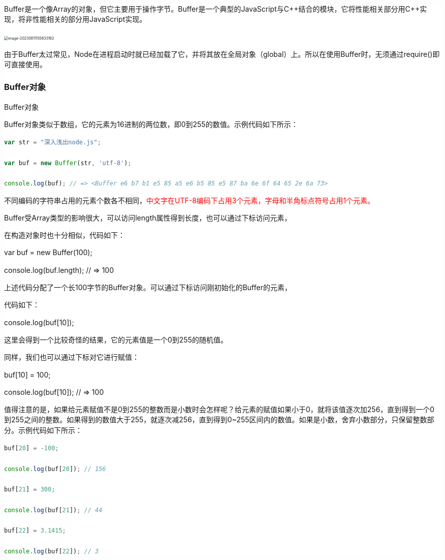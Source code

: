 Buffer是一个像Array的对象，但它主要用于操作字节。Buffer是一个典型的JavaScript与C++结合的模块，它将性能相关部分用C++实现，将非性能相关的部分用JavaScript实现。

<picture>
    <source type="image/avif" srcset="https://picbed-1306720359.cos.ap-guangzhou.myqcloud.com/upic/2023-08-11-15-56-image-20230811155633162.png?imageMogr2/format/avif">
    <source type="image/webp" srcset="https://picbed-1306720359.cos.ap-guangzhou.myqcloud.com/upic/2023-08-11-15-56-image-20230811155633162.png?imageMogr2/format/webp">
    <img src="https://picbed-1306720359.cos.ap-guangzhou.myqcloud.com/upic/2023-08-11-15-56-image-20230811155633162.png" alt="image-20230811155633162" style="zoom:50%;" loading="lazy"/>
  </picture>

由于Buffer太过常见，Node在进程启动时就已经加载了它，并将其放在全局对象（global）上。所以在使用Buffer时，无须通过require()即可直接使用。





### Buffer对象

Buffer对象

Buffer对象类似于数组，它的元素为16进制的两位数，即0到255的数值。示例代码如下所示：

```js
var str = "深入浅出node.js"; 

var buf = new Buffer(str, 'utf-8'); 

console.log(buf); // => <Buffer e6 b7 b1 e5 85 a5 e6 b5 85 e5 87 ba 6e 6f 64 65 2e 6a 73> 
```

不同编码的字符串占用的元素个数各不相同，<font color="red">中文字在UTF-8编码下占用3个元素，字母和半角标点符号占用1个元素。</font>

Buffer受Array类型的影响很大，可以访问length属性得到长度，也可以通过下标访问元素，

在构造对象时也十分相似，代码如下：

var buf = new Buffer(100); 

console.log(buf.length); // => 100 

上述代码分配了一个长100字节的Buffer对象。可以通过下标访问刚初始化的Buffer的元素，

代码如下：

console.log(buf[10]); 

这里会得到一个比较奇怪的结果，它的元素值是一个0到255的随机值。

同样，我们也可以通过下标对它进行赋值：

buf[10] = 100; 

console.log(buf[10]); // => 100 

值得注意的是，如果给元素赋值不是0到255的整数而是小数时会怎样呢？给元素的赋值如果小于0，就将该值逐次加256，直到得到一个0到255之间的整数。如果得到的数值大于255，就逐次减256，直到得到0~255区间内的数值。如果是小数，舍弃小数部分，只保留整数部分。示例代码如下所示：

```js
buf[20] = -100; 

console.log(buf[20]); // 156 

buf[21] = 300; 

console.log(buf[21]); // 44 

buf[22] = 3.1415; 

console.log(buf[22]); // 3 
```
